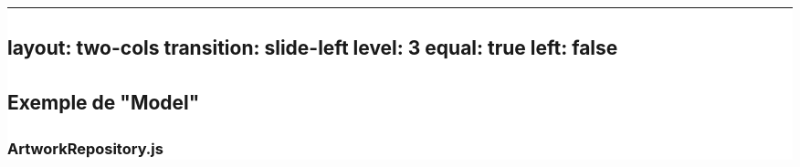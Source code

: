 <style>

.page {
  color: #090A09;
  opacity:0.5;
  font-size: 10px;
}
.progress-container {
  border-top: 1px solid #F8E6CB;
  position: fixed;
  bottom: 0;
  left: 0;
  width: 100%;
  height: 8px;
  background-color: #F5F5F5;
  z-index: 100;
}

.progress-bar {
  border-radius: 0px 4px 4px 0px;
  height: 100%;
  background: linear-gradient(to right, #F8E6CB 0%, #E0C1A8 30%, #D8B192 60%);
  transition: width 0.3s ease-in-out;
}

h1 {
    color: #D8B192;
}
.text {
  position: relative;
  width: 100%;
  max-width: 1000px;
}

.text h2 {
  position: absolute;
  top: 0;
  left: 0;
  width: 100%;
  height: auto;
}
</style>

---
layout: two-cols
transition: slide-left
level: 3
equal: true
left: false
---

## Exemple de **"Model"**
### ArtworkRepository.js

